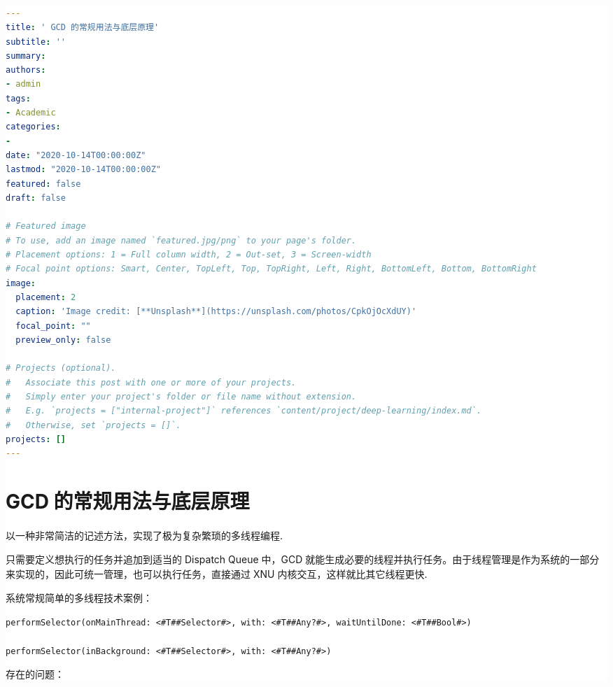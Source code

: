 ```yaml
---
title: ' GCD 的常规用法与底层原理'
subtitle: '' 
summary: 
authors:
- admin
tags:
- Academic
categories:
- 
date: "2020-10-14T00:00:00Z"
lastmod: "2020-10-14T00:00:00Z"
featured: false
draft: false

# Featured image
# To use, add an image named `featured.jpg/png` to your page's folder.
# Placement options: 1 = Full column width, 2 = Out-set, 3 = Screen-width
# Focal point options: Smart, Center, TopLeft, Top, TopRight, Left, Right, BottomLeft, Bottom, BottomRight
image:
  placement: 2
  caption: 'Image credit: [**Unsplash**](https://unsplash.com/photos/CpkOjOcXdUY)'
  focal_point: ""
  preview_only: false

# Projects (optional).
#   Associate this post with one or more of your projects.
#   Simply enter your project's folder or file name without extension.
#   E.g. `projects = ["internal-project"]` references `content/project/deep-learning/index.md`.
#   Otherwise, set `projects = []`.
projects: []
---
```


# GCD 的常规用法与底层原理

以一种非常简洁的记述方法，实现了极为复杂繁琐的多线程编程.

只需要定义想执行的任务并追加到适当的 Dispatch Queue 中，GCD 就能生成必要的线程并执行任务。由于线程管理是作为系统的一部分来实现的，因此可统一管理，也可以执行任务，直接通过 XNU 内核交互，这样就比其它线程更快.

系统常规简单的多线程技术案例：

```
performSelector(onMainThread: <#T##Selector#>, with: <#T##Any?#>, waitUntilDone: <#T##Bool#>)
        
performSelector(inBackground: <#T##Selector#>, with: <#T##Any?#>)
```

存在的问题：
